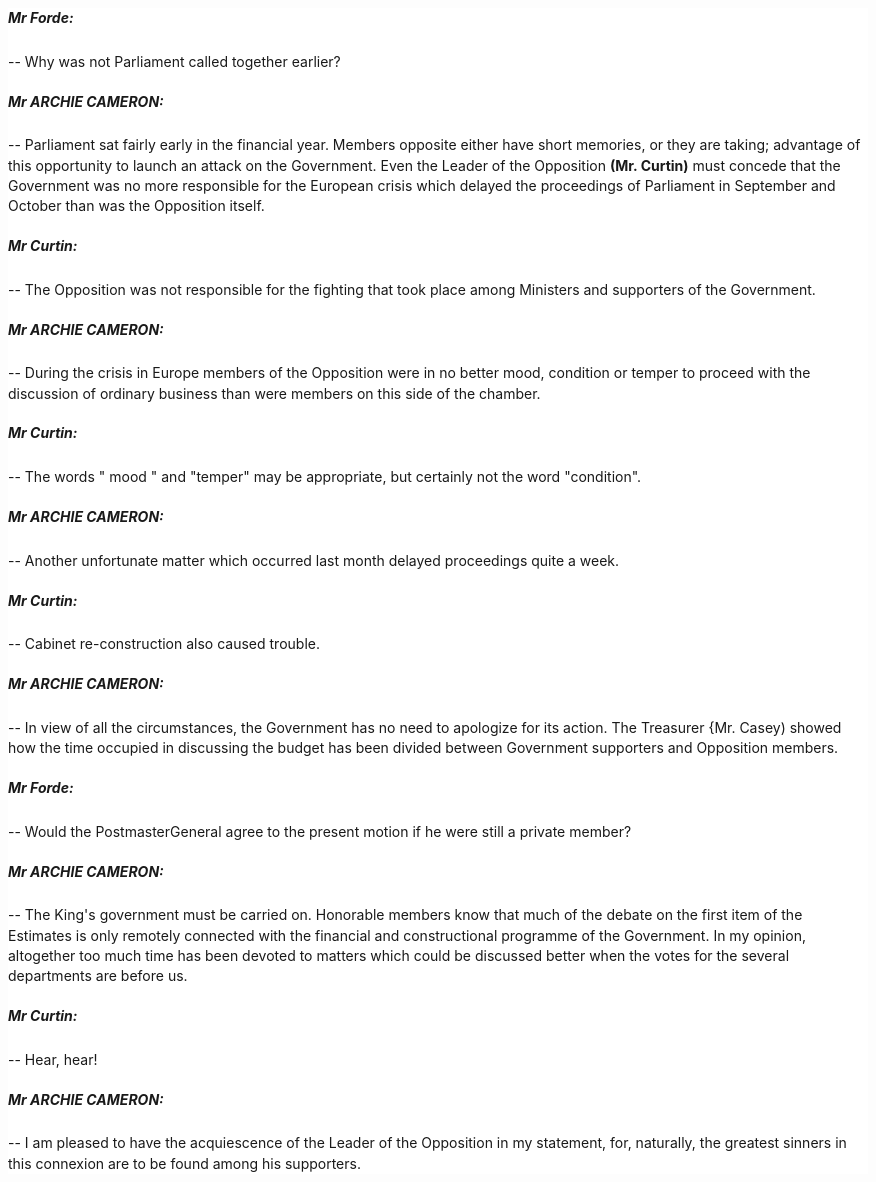 ##### Mr Forde:

-- Why was not Parliament called together earlier? 

##### Mr ARCHIE CAMERON:

-- Parliament sat fairly early in the financial year. Members opposite either have short memories, or they are taking; advantage of this opportunity to launch an attack on the Government. Even the Leader of the Opposition  **(Mr. Curtin)**  must concede that the Government was no more responsible for the European crisis which delayed the proceedings of Parliament in September and October than was the Opposition itself. 

##### Mr Curtin:

--  The Opposition was not responsible for the fighting that took place among Ministers and supporters of the Government. 

##### Mr ARCHIE CAMERON:

-- During the crisis in Europe members of the Opposition were in no better mood, condition or temper to proceed with the discussion of ordinary business than were members on this side of the chamber. 

##### Mr Curtin:

--  The words " mood " and "temper" may be appropriate, but certainly not the word "condition". 

##### Mr ARCHIE CAMERON:

-- Another unfortunate matter which occurred last month delayed proceedings quite a week. 

##### Mr Curtin:

--  Cabinet re-construction also caused trouble. 

##### Mr ARCHIE CAMERON:

-- In view of all the circumstances, the Government has no need to apologize for its action. The Treasurer {Mr. Casey) showed how the time occupied in discussing the budget has been divided between Government supporters and Opposition members. 

##### Mr Forde:

--  Would the PostmasterGeneral agree to the present motion if he were still a private member? 

##### Mr ARCHIE CAMERON:

-- The King's government must be carried on. Honorable members know that much of the debate on the first item of the Estimates is only remotely connected with the financial and constructional programme of the Government. In my opinion, altogether too much time has been devoted to matters which could be discussed better when the votes for the several departments are before us. 

##### Mr Curtin:

--  Hear, hear! 

##### Mr ARCHIE CAMERON:

-- I am pleased to have the acquiescence of the Leader of the Opposition in my statement, for, naturally, the greatest sinners in this connexion are to be found among his supporters. 
